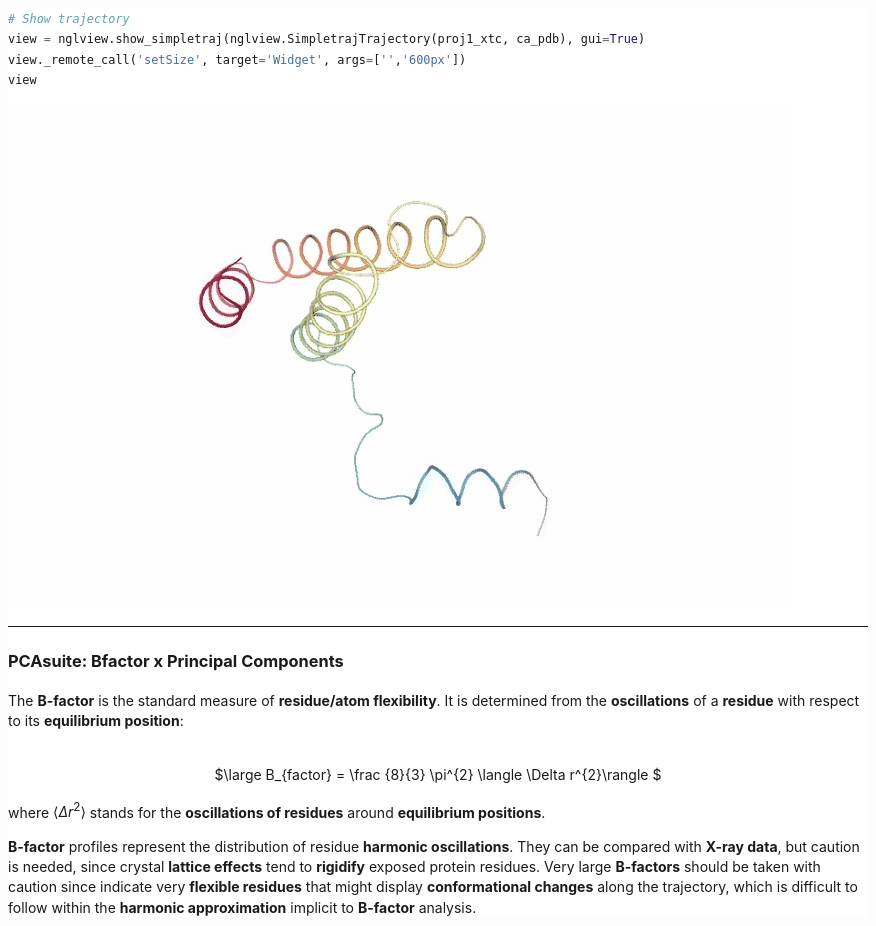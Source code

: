 
```python
# Show trajectory
view = nglview.show_simpletraj(nglview.SimpletrajTrajectory(proj1_xtc, ca_pdb), gui=True)
view._remote_call('setSize', target='Widget', args=['','600px'])
view
```

<img src='_static/traj10.gif'></img>

<a id="bfactors"></a>
***
### PCAsuite: Bfactor x Principal Components

The **B-factor** is the standard measure of **residue/atom flexibility**. It is determined from the **oscillations** of a **residue** with respect to its **equilibrium position**:
<br><br>

<center>
$\large B_{factor} = \frac {8}{3} \pi^{2} \langle \Delta r^{2}\rangle $
</center>

where $\langle \Delta r^{2} \rangle$ stands for the **oscillations of residues** around **equilibrium positions**.

**B-factor** profiles represent the distribution of residue **harmonic oscillations**. They can be compared with **X-ray data**, but caution is needed, since crystal **lattice effects** tend to **rigidify** exposed protein residues. Very large **B-factors** should be taken with caution since indicate very **flexible residues** that might display **conformational changes** along the trajectory, which is difficult to follow within the **harmonic approximation** implicit to **B-factor** analysis.
